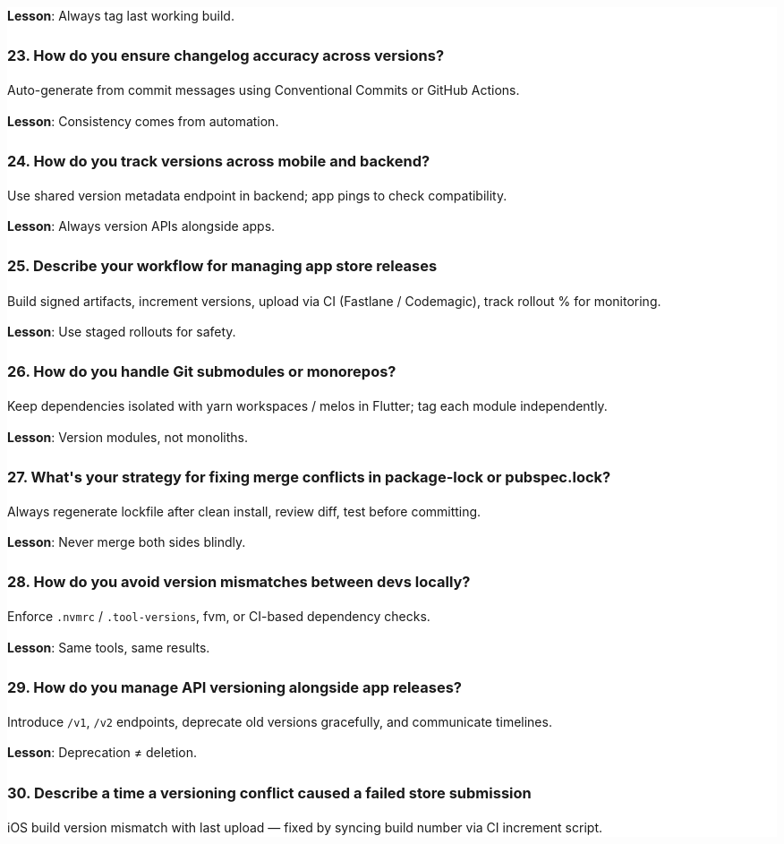 **Lesson**: Always tag last working build.

### 23. How do you ensure changelog accuracy across versions?

Auto-generate from commit messages using Conventional Commits or GitHub Actions.

**Lesson**: Consistency comes from automation.

### 24. How do you track versions across mobile and backend?

Use shared version metadata endpoint in backend; app pings to check compatibility.

**Lesson**: Always version APIs alongside apps.

### 25. Describe your workflow for managing app store releases

Build signed artifacts, increment versions, upload via CI (Fastlane / Codemagic), track rollout % for monitoring.

**Lesson**: Use staged rollouts for safety.

### 26. How do you handle Git submodules or monorepos?

Keep dependencies isolated with yarn workspaces / melos in Flutter; tag each module independently.

**Lesson**: Version modules, not monoliths.

### 27. What's your strategy for fixing merge conflicts in package-lock or pubspec.lock?

Always regenerate lockfile after clean install, review diff, test before committing.

**Lesson**: Never merge both sides blindly.

### 28. How do you avoid version mismatches between devs locally?

Enforce `.nvmrc` / `.tool-versions`, fvm, or CI-based dependency checks.

**Lesson**: Same tools, same results.

### 29. How do you manage API versioning alongside app releases?

Introduce `/v1`, `/v2` endpoints, deprecate old versions gracefully, and communicate timelines.

**Lesson**: Deprecation ≠ deletion.

### 30. Describe a time a versioning conflict caused a failed store submission

iOS build version mismatch with last upload — fixed by syncing build number via CI increment script.
